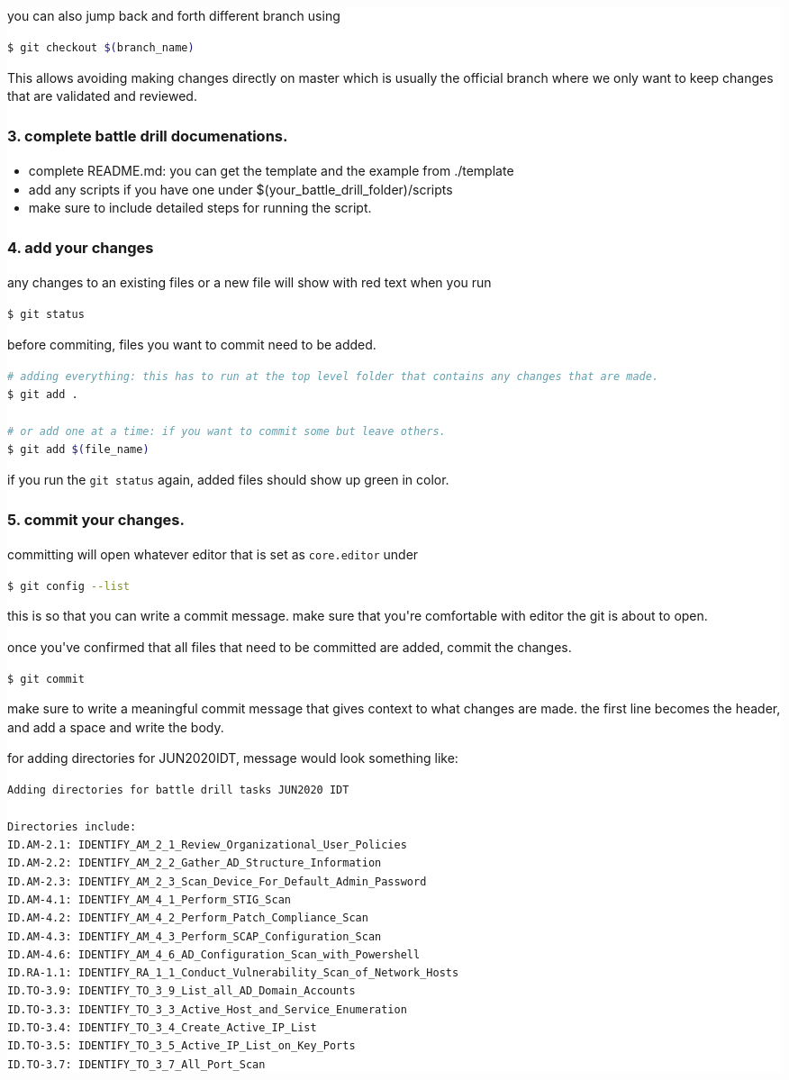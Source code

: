 you can also jump back and forth different branch using
```bash
$ git checkout $(branch_name)
```

This allows avoiding making changes directly on master which is usually the official branch
where we only want to keep changes that are validated and reviewed.

### 3. complete battle drill documenations.
- complete README.md: you can get the template and the example from ./template
- add any scripts if you have one under $(your_battle_drill_folder)/scripts
- make sure to include detailed steps for running the script.

### 4. add your changes
any changes to an existing files or a new file will show with red text when you run
```bash
$ git status
```

before commiting, files you want to commit need to be added.
```bash
# adding everything: this has to run at the top level folder that contains any changes that are made.
$ git add .

# or add one at a time: if you want to commit some but leave others.
$ git add $(file_name)
```

if you run the `git status` again, added files should show up green in color.

### 5. commit your changes.
committing will open whatever editor that is set as `core.editor` under
```bash
$ git config --list
```

this is so that you can write a commit message. make sure that
you're comfortable with editor the git is about to open.

once you've confirmed that all files that need to be committed are added,
commit the changes.

```bash
$ git commit
```

make sure to write a meaningful commit message that gives context to what changes are made.
the first line becomes the header,
and add a space and write the body.

for adding directories for JUN2020IDT, message would look something like:
```bash
Adding directories for battle drill tasks JUN2020 IDT

Directories include:
ID.AM-2.1: IDENTIFY_AM_2_1_Review_Organizational_User_Policies
ID.AM-2.2: IDENTIFY_AM_2_2_Gather_AD_Structure_Information
ID.AM-2.3: IDENTIFY_AM_2_3_Scan_Device_For_Default_Admin_Password
ID.AM-4.1: IDENTIFY_AM_4_1_Perform_STIG_Scan
ID.AM-4.2: IDENTIFY_AM_4_2_Perform_Patch_Compliance_Scan
ID.AM-4.3: IDENTIFY_AM_4_3_Perform_SCAP_Configuration_Scan
ID.AM-4.6: IDENTIFY_AM_4_6_AD_Configuration_Scan_with_Powershell
ID.RA-1.1: IDENTIFY_RA_1_1_Conduct_Vulnerability_Scan_of_Network_Hosts
ID.TO-3.9: IDENTIFY_TO_3_9_List_all_AD_Domain_Accounts
ID.TO-3.3: IDENTIFY_TO_3_3_Active_Host_and_Service_Enumeration
ID.TO-3.4: IDENTIFY_TO_3_4_Create_Active_IP_List
ID.TO-3.5: IDENTIFY_TO_3_5_Active_IP_List_on_Key_Ports
ID.TO-3.7: IDENTIFY_TO_3_7_All_Port_Scan
```
